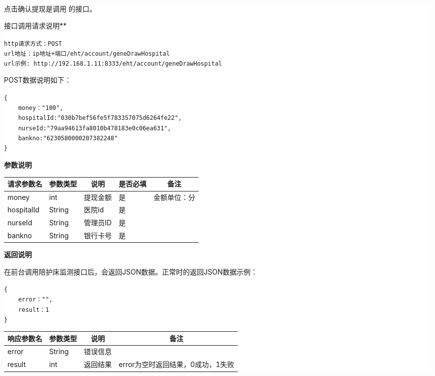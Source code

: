 点击确认提现是调用 的接口。

接口调用请求说明**

```
http请求方式：POST
url地址：ip地址+端口/eht/account/geneDrawHospital
url示例: http://192.168.1.11:8333/eht/account/geneDrawHospital
```

POST数据说明如下：

```
{
	money："100",
	hospitalId:"030b7bef56fe5f783357075d6264fe22",
	nurseId:"79aa94613fa8010b478183e0c06ea631",
	bankno:"6230580000207382248"
}
```

**参数说明**

| 请求参数名 | 参数类型 | 说明     | 是否必填 | 备注         |
| ---------- | -------- | -------- | -------- | ------------ |
| money      | int      | 提现金额 | 是       | 金额单位：分 |
| hospitalId | String   | 医院id   | 是       |              |
| nurseId    | String   | 管理员ID | 是       |              |
| bankno     | String   | 银行卡号 | 是       |              |

**返回说明**

在前台调用陪护床监测接口后，会返回JSON数据。正常时的返回JSON数据示例：

```
{
    error："",
    result：1
}
```

| 响应参数名 | 参数类型 | 说明     | 备注                              |
| ---------- | -------- | -------- | --------------------------------- |
| error      | String   | 错误信息 |                                   |
| result     | int      | 返回结果 | error为空时返回结果，0成功，1失败 |

